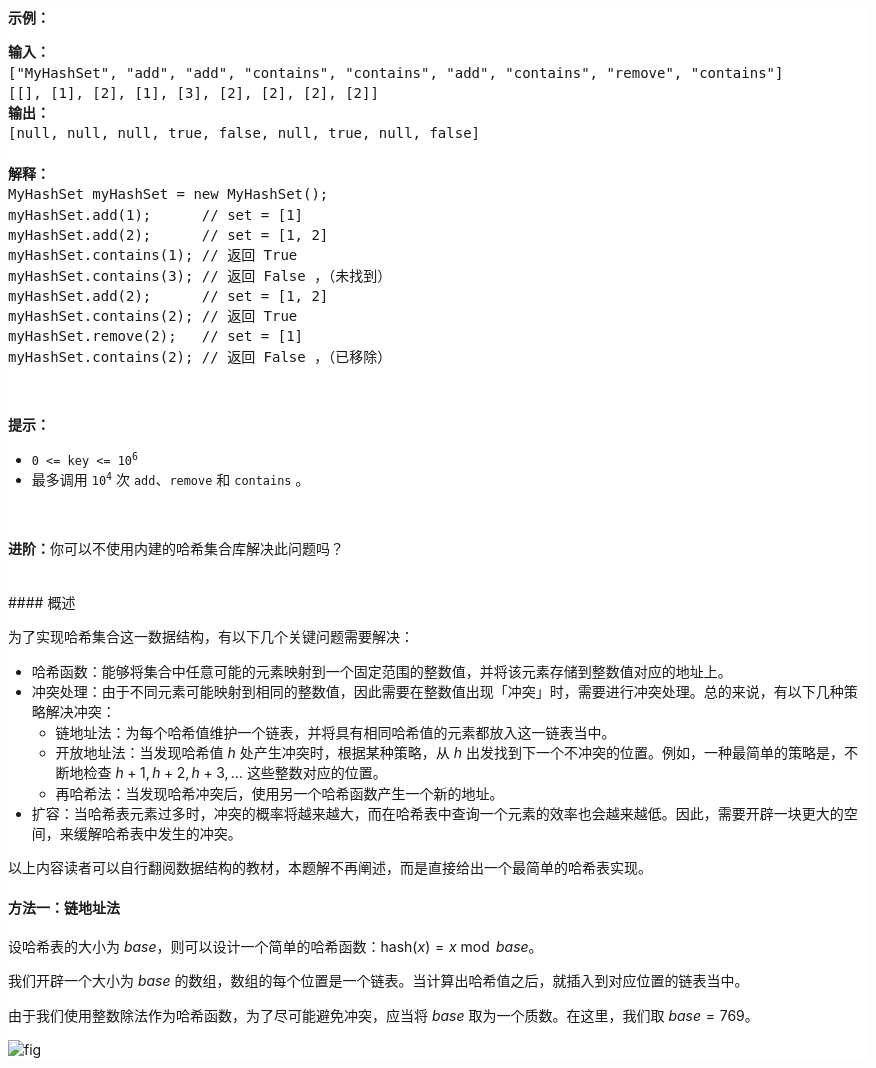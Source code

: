 
<p><strong>示例：</strong></p>

<pre>
<strong>输入：</strong>
["MyHashSet", "add", "add", "contains", "contains", "add", "contains", "remove", "contains"]
[[], [1], [2], [1], [3], [2], [2], [2], [2]]
<strong>输出：</strong>
[null, null, null, true, false, null, true, null, false]

<strong>解释：</strong>
MyHashSet myHashSet = new MyHashSet();
myHashSet.add(1);      // set = [1]
myHashSet.add(2);      // set = [1, 2]
myHashSet.contains(1); // 返回 True
myHashSet.contains(3); // 返回 False ，（未找到）
myHashSet.add(2);      // set = [1, 2]
myHashSet.contains(2); // 返回 True
myHashSet.remove(2);   // set = [1]
myHashSet.contains(2); // 返回 False ，（已移除）</pre>

<p> </p>

<p><strong>提示：</strong></p>

<ul>
	<li><code>0 <= key <= 10<sup>6</sup></code></li>
	<li>最多调用 <code>10<sup>4</sup></code> 次 <code>add</code>、<code>remove</code> 和 <code>contains</code> 。</li>
</ul>

<p> </p>

<p><strong>进阶：</strong>你可以不使用内建的哈希集合库解决此问题吗？</p>
<br />#### 概述

为了实现哈希集合这一数据结构，有以下几个关键问题需要解决：
- 哈希函数：能够将集合中任意可能的元素映射到一个固定范围的整数值，并将该元素存储到整数值对应的地址上。
- 冲突处理：由于不同元素可能映射到相同的整数值，因此需要在整数值出现「冲突」时，需要进行冲突处理。总的来说，有以下几种策略解决冲突：
    - 链地址法：为每个哈希值维护一个链表，并将具有相同哈希值的元素都放入这一链表当中。
    - 开放地址法：当发现哈希值 $h$ 处产生冲突时，根据某种策略，从 $h$ 出发找到下一个不冲突的位置。例如，一种最简单的策略是，不断地检查 $h+1,h+2,h+3,\ldots$ 这些整数对应的位置。
    - 再哈希法：当发现哈希冲突后，使用另一个哈希函数产生一个新的地址。
- 扩容：当哈希表元素过多时，冲突的概率将越来越大，而在哈希表中查询一个元素的效率也会越来越低。因此，需要开辟一块更大的空间，来缓解哈希表中发生的冲突。

以上内容读者可以自行翻阅数据结构的教材，本题解不再阐述，而是直接给出一个最简单的哈希表实现。

#### 方法一：链地址法

设哈希表的大小为 $\textit{base}$，则可以设计一个简单的哈希函数：$\text{hash}(x) = x \bmod \textit{base}$。

我们开辟一个大小为 $\textit{base}$ 的数组，数组的每个位置是一个链表。当计算出哈希值之后，就插入到对应位置的链表当中。

由于我们使用整数除法作为哈希函数，为了尽可能避免冲突，应当将 $\textit{base}$ 取为一个质数。在这里，我们取 $\textit{base}=769$。

![fig](https://imgconvert.csdnimg.cn/aHR0cHM6Ly9waWMubGVldGNvZGUtY24uY29tL0ZpZ3VyZXMvNzA1LzcwNV9saW5rZWRfbGlzdC5wbmc?x-oss-process=image/format,png)
